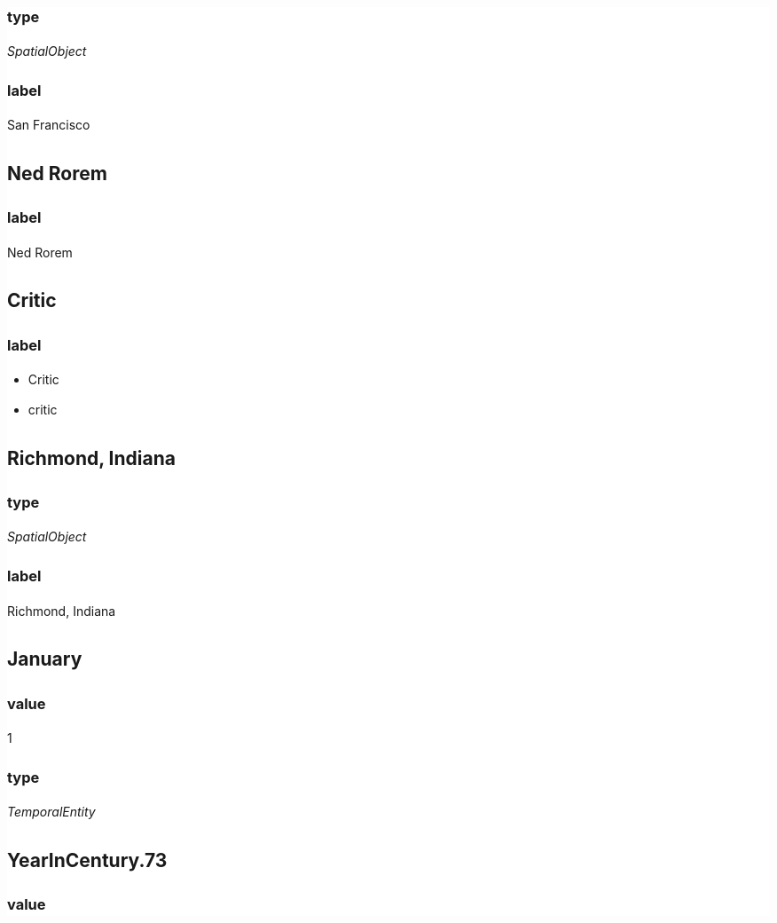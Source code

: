 ### type


*SpatialObject*

### label


San Francisco

## Ned Rorem

### label


Ned Rorem

## Critic

### label

 - Critic

 - critic

## Richmond, Indiana

### type


*SpatialObject*

### label


Richmond, Indiana

## January

### value


1

### type


*TemporalEntity*

## YearInCentury.73

### value
